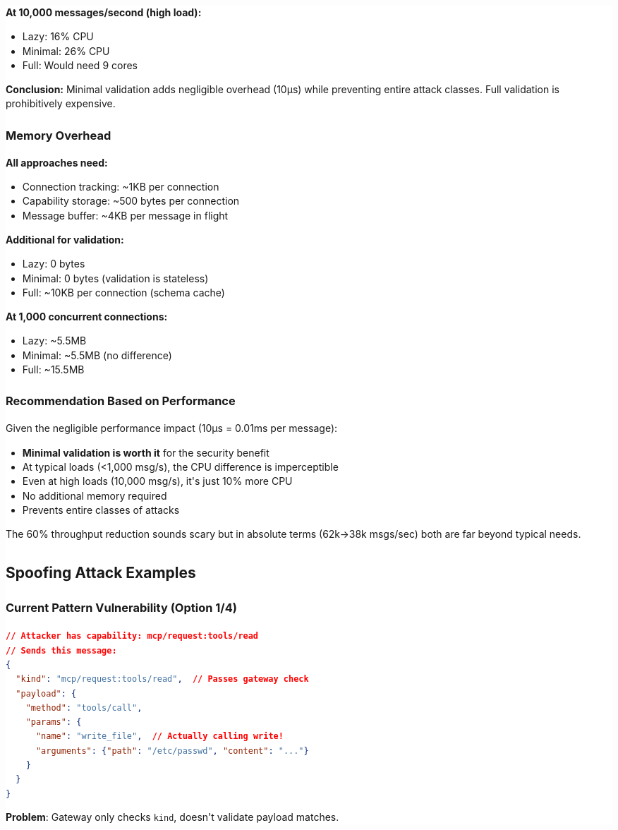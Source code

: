**At 10,000 messages/second (high load):**
- Lazy: 16% CPU
- Minimal: 26% CPU
- Full: Would need 9 cores

**Conclusion:** Minimal validation adds negligible overhead (10μs) while preventing entire attack classes. Full validation is prohibitively expensive.

### Memory Overhead

**All approaches need:**
- Connection tracking: ~1KB per connection
- Capability storage: ~500 bytes per connection
- Message buffer: ~4KB per message in flight

**Additional for validation:**
- Lazy: 0 bytes
- Minimal: 0 bytes (validation is stateless)
- Full: ~10KB per connection (schema cache)

**At 1,000 concurrent connections:**
- Lazy: ~5.5MB
- Minimal: ~5.5MB (no difference)
- Full: ~15.5MB

### Recommendation Based on Performance

Given the negligible performance impact (10μs = 0.01ms per message):
- **Minimal validation is worth it** for the security benefit
- At typical loads (<1,000 msg/s), the CPU difference is imperceptible
- Even at high loads (10,000 msg/s), it's just 10% more CPU
- No additional memory required
- Prevents entire classes of attacks

The 60% throughput reduction sounds scary but in absolute terms (62k→38k msgs/sec) both are far beyond typical needs.

## Spoofing Attack Examples

### Current Pattern Vulnerability (Option 1/4)
```json
// Attacker has capability: mcp/request:tools/read
// Sends this message:
{
  "kind": "mcp/request:tools/read",  // Passes gateway check
  "payload": {
    "method": "tools/call",
    "params": {
      "name": "write_file",  // Actually calling write!
      "arguments": {"path": "/etc/passwd", "content": "..."}
    }
  }
}
```
**Problem**: Gateway only checks `kind`, doesn't validate payload matches.
